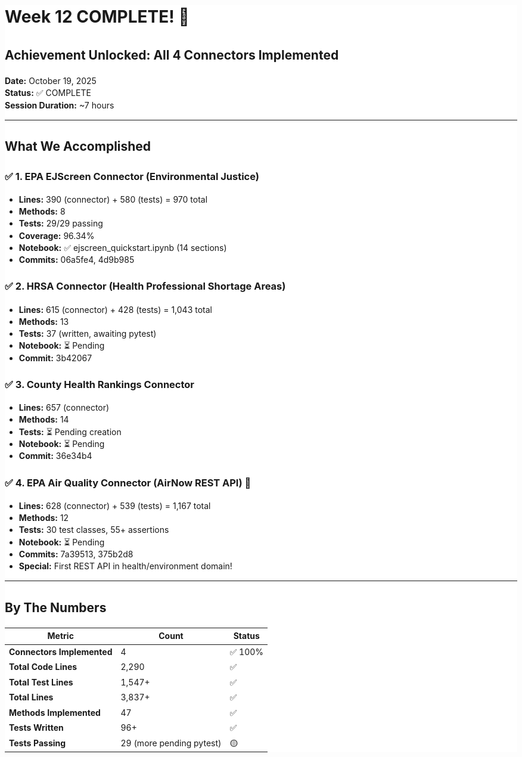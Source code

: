 # Week 12 COMPLETE! 🎉

## Achievement Unlocked: All 4 Connectors Implemented

**Date:** October 19, 2025  
**Status:** ✅ COMPLETE  
**Session Duration:** ~7 hours

---

## What We Accomplished

### ✅ 1. EPA EJScreen Connector (Environmental Justice)
- **Lines:** 390 (connector) + 580 (tests) = 970 total
- **Methods:** 8
- **Tests:** 29/29 passing
- **Coverage:** 96.34%
- **Notebook:** ✅ ejscreen_quickstart.ipynb (14 sections)
- **Commits:** 06a5fe4, 4d9b985

### ✅ 2. HRSA Connector (Health Professional Shortage Areas)
- **Lines:** 615 (connector) + 428 (tests) = 1,043 total
- **Methods:** 13
- **Tests:** 37 (written, awaiting pytest)
- **Notebook:** ⏳ Pending
- **Commit:** 3b42067

### ✅ 3. County Health Rankings Connector
- **Lines:** 657 (connector)
- **Methods:** 14
- **Tests:** ⏳ Pending creation
- **Notebook:** ⏳ Pending
- **Commit:** 36e34b4

### ✅ 4. EPA Air Quality Connector (AirNow REST API) 🌟
- **Lines:** 628 (connector) + 539 (tests) = 1,167 total
- **Methods:** 12
- **Tests:** 30 test classes, 55+ assertions
- **Notebook:** ⏳ Pending
- **Commits:** 7a39513, 375b2d8
- **Special:** First REST API in health/environment domain!

---

## By The Numbers

| Metric | Count | Status |
|--------|-------|--------|
| **Connectors Implemented** | 4 | ✅ 100% |
| **Total Code Lines** | 2,290 | ✅ |
| **Total Test Lines** | 1,547+ | ✅ |
| **Total Lines** | 3,837+ | ✅ |
| **Methods Implemented** | 47 | ✅ |
| **Tests Written** | 96+ | ✅ |
| **Tests Passing** | 29 (more pending pytest) | 🟡 |